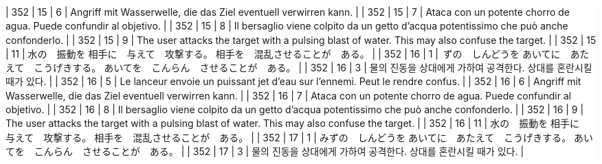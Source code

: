 | 352     | 15               | 6           | Angriff mit Wasserwelle, die das Ziel eventuell
verwirren kann.                                                                                                                    |
| 352     | 15               | 7           | Ataca con un potente chorro de agua. Puede
confundir al objetivo.                                                                                                                  |
| 352     | 15               | 8           | Il bersaglio viene colpito da un getto d’acqua
potentissimo che può anche confonderlo.                                                                                             |
| 352     | 15               | 9           | The user attacks the target with
a pulsing blast of water.
This may also confuse the target.                                                                                       |
| 352     | 15               | 11          | 水の　振動を
相手に　与えて　攻撃する。
相手を　混乱させることが　ある。                                                                                                                                              |
| 352     | 16               | 1           |  ずの　しんどうを
あいてに　あたえて　こうげきする。
あいてを　こんらん　させることが　ある。                                                                                                                                   |
| 352     | 16               | 3           | 물의 진동을
상대에게 가하여 공격한다.
상대를 혼란시킬 때가 있다.                                                                                                                                              |
| 352     | 16               | 5           | Le lanceur envoie un puissant jet d’eau sur
l’ennemi. Peut le rendre confus.                                                                                                       |
| 352     | 16               | 6           | Angriff mit Wasserwelle, die das Ziel eventuell
verwirren kann.                                                                                                                    |
| 352     | 16               | 7           | Ataca con un potente chorro de agua. Puede 
confundir al objetivo.                                                                                                                 |
| 352     | 16               | 8           | Il bersaglio viene colpito da un getto d’acqua
potentissimo che può anche confonderlo.                                                                                             |
| 352     | 16               | 9           | The user attacks the target with
a pulsing blast of water.
This may also confuse the target.                                                                                       |
| 352     | 16               | 11          | 水の　振動を
相手に　与えて　攻撃する。
相手を　混乱させることが　ある。                                                                                                                                              |
| 352     | 17               | 1           | みずの　しんどうを
あいてに　あたえて　こうげきする。
あいてを　こんらん　させることが　ある。                                                                                                                                   |
| 352     | 17               | 3           | 물의 진동을
상대에게 가하여 공격한다.
상대를 혼란시킬 때가 있다.                                                                                                                                              |
